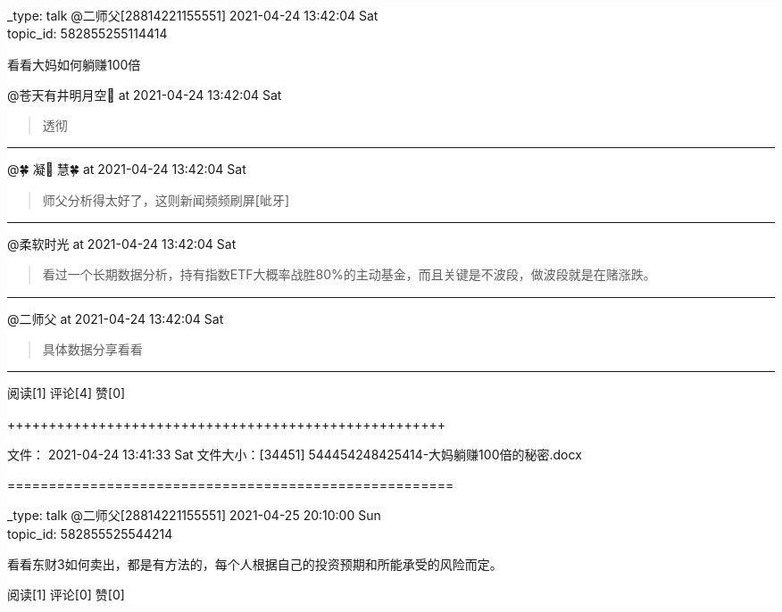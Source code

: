 




_type: talk
@二师父[28814221155551]
2021-04-24 13:42:04 Sat  
topic_id: 582855255114414

<e type="hashtag" hid="15281112854882" title="#大妈躺赚的秘密#" /> 看看大妈如何躺赚100倍

@苍天有井明月空🌙 at 2021-04-24 13:42:04 Sat

> 透彻

----------

@🍀 凝🌸 慧🍀 at 2021-04-24 13:42:04 Sat

> 师父分析得太好了，这则新闻频频刷屏[呲牙]

----------

@柔软时光 at 2021-04-24 13:42:04 Sat

> 看过一个长期数据分析，持有指数ETF大概率战胜80%的主动基金，而且关键是不波段，做波段就是在赌涨跌。

----------

@二师父 at 2021-04-24 13:42:04 Sat

> 具体数据分享看看

----------



阅读[1]  评论[4]  赞[0] 

+++++++++++++++++++++++++++++++++++++++++++++++++++++

文件：
2021-04-24 13:41:33 Sat
文件大小：[34451]
544454248425414-大妈躺赚100倍的秘密.docx


======================================================






_type: talk
@二师父[28814221155551]
2021-04-25 20:10:00 Sun  
topic_id: 582855525544214

<e type="hashtag" hid="48412228525418" title="#东财3#" /> 看看东财3如何卖出，都是有方法的，每个人根据自己的投资预期和所能承受的风险而定。



阅读[1]  评论[0]  赞[0] 
